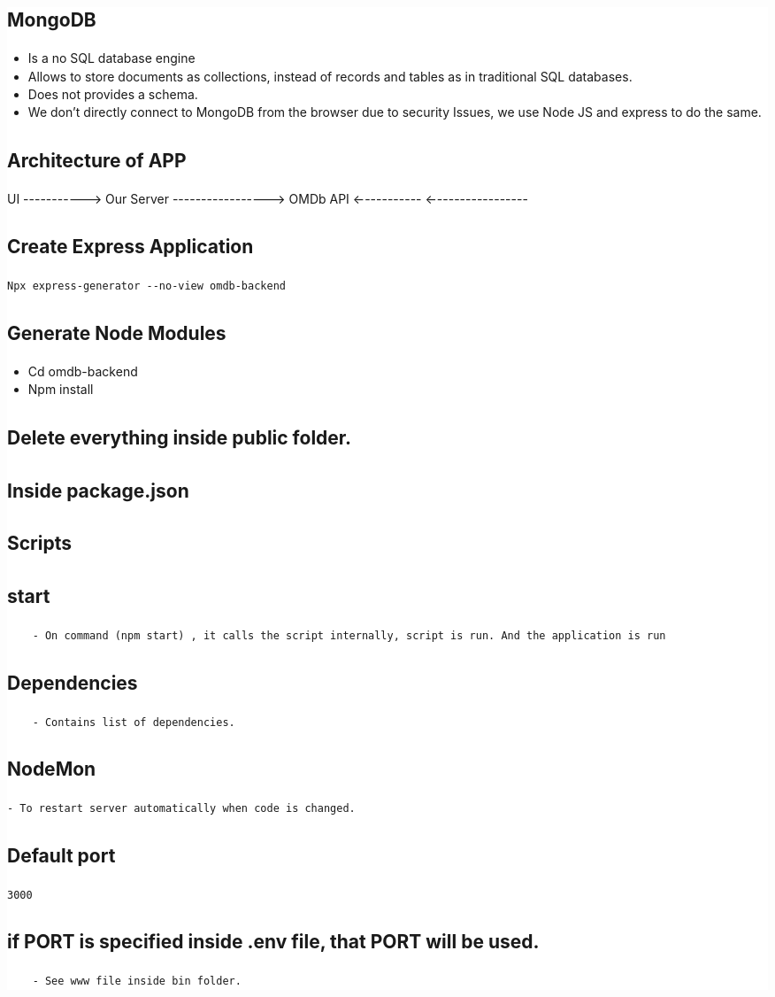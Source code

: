 
## MongoDB
- Is a no SQL database engine
- Allows to store documents as collections, instead of records and tables as in traditional SQL databases.
- Does not provides a schema.
- We don’t directly connect to MongoDB from the browser due to security Issues, we use Node JS and express to do the same.


## Architecture of APP
	

UI  -----------> Our Server -----------------> OMDb API
     ←----------		     ←----------------					



## Create Express Application  
	Npx express-generator --no-view omdb-backend

## Generate Node Modules
- Cd omdb-backend
- Npm install

## Delete everything inside public folder.

## Inside package.json
## Scripts
   ## start 
        - On command (npm start) , it calls the script internally, script is run. And the application is run
   ## Dependencies
        - Contains list of dependencies. 

## NodeMon 
    - To restart server automatically when code is changed.

## Default port 
    3000  
   ## if PORT is specified inside .env file, that PORT will be used. 
		- See www file inside bin folder.
